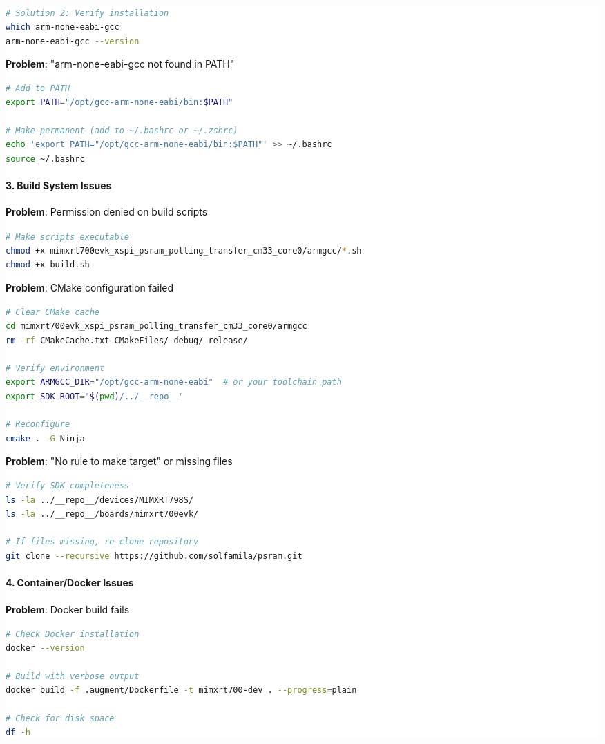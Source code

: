 ```bash
# Solution 2: Verify installation
which arm-none-eabi-gcc
arm-none-eabi-gcc --version
```

**Problem**: "arm-none-eabi-gcc not found in PATH"
```bash
# Add to PATH
export PATH="/opt/gcc-arm-none-eabi/bin:$PATH"

# Make permanent (add to ~/.bashrc or ~/.zshrc)
echo 'export PATH="/opt/gcc-arm-none-eabi/bin:$PATH"' >> ~/.bashrc
source ~/.bashrc
```

#### 3. Build System Issues

**Problem**: Permission denied on build scripts
```bash
# Make scripts executable
chmod +x mimxrt700evk_xspi_psram_polling_transfer_cm33_core0/armgcc/*.sh
chmod +x build.sh
```

**Problem**: CMake configuration failed
```bash
# Clear CMake cache
cd mimxrt700evk_xspi_psram_polling_transfer_cm33_core0/armgcc
rm -rf CMakeCache.txt CMakeFiles/ debug/ release/

# Verify environment
export ARMGCC_DIR="/opt/gcc-arm-none-eabi"  # or your toolchain path
export SDK_ROOT="$(pwd)/../__repo__"

# Reconfigure
cmake . -G Ninja
```

**Problem**: "No rule to make target" or missing files
```bash
# Verify SDK completeness
ls -la ../__repo__/devices/MIMXRT798S/
ls -la ../__repo__/boards/mimxrt700evk/

# If files missing, re-clone repository
git clone --recursive https://github.com/solfamila/psram.git
```

#### 4. Container/Docker Issues

**Problem**: Docker build fails
```bash
# Check Docker installation
docker --version

# Build with verbose output
docker build -f .augment/Dockerfile -t mimxrt700-dev . --progress=plain

# Check for disk space
df -h
```
